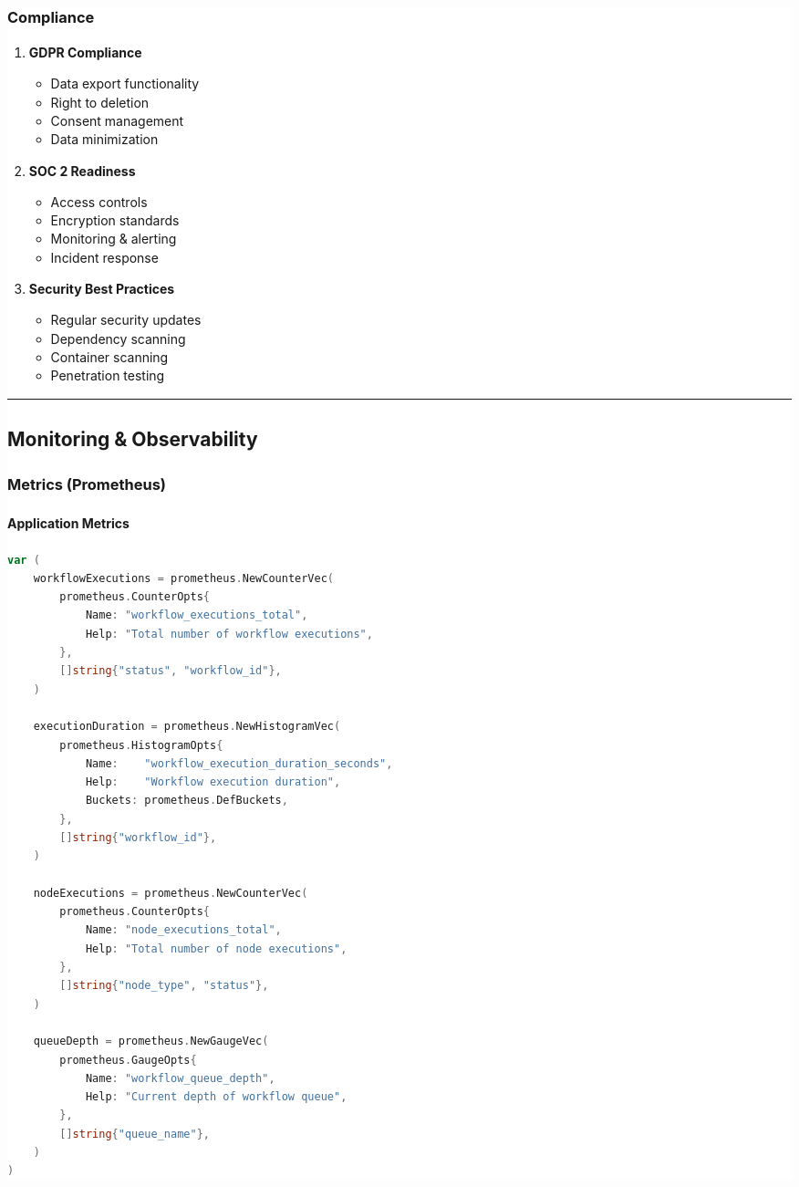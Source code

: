 ### Compliance

1. **GDPR Compliance**
   - Data export functionality
   - Right to deletion
   - Consent management
   - Data minimization

2. **SOC 2 Readiness**
   - Access controls
   - Encryption standards
   - Monitoring & alerting
   - Incident response

3. **Security Best Practices**
   - Regular security updates
   - Dependency scanning
   - Container scanning
   - Penetration testing

---

## Monitoring & Observability

### Metrics (Prometheus)

#### Application Metrics
```go
var (
    workflowExecutions = prometheus.NewCounterVec(
        prometheus.CounterOpts{
            Name: "workflow_executions_total",
            Help: "Total number of workflow executions",
        },
        []string{"status", "workflow_id"},
    )
    
    executionDuration = prometheus.NewHistogramVec(
        prometheus.HistogramOpts{
            Name:    "workflow_execution_duration_seconds",
            Help:    "Workflow execution duration",
            Buckets: prometheus.DefBuckets,
        },
        []string{"workflow_id"},
    )
    
    nodeExecutions = prometheus.NewCounterVec(
        prometheus.CounterOpts{
            Name: "node_executions_total",
            Help: "Total number of node executions",
        },
        []string{"node_type", "status"},
    )
    
    queueDepth = prometheus.NewGaugeVec(
        prometheus.GaugeOpts{
            Name: "workflow_queue_depth",
            Help: "Current depth of workflow queue",
        },
        []string{"queue_name"},
    )
)
```
